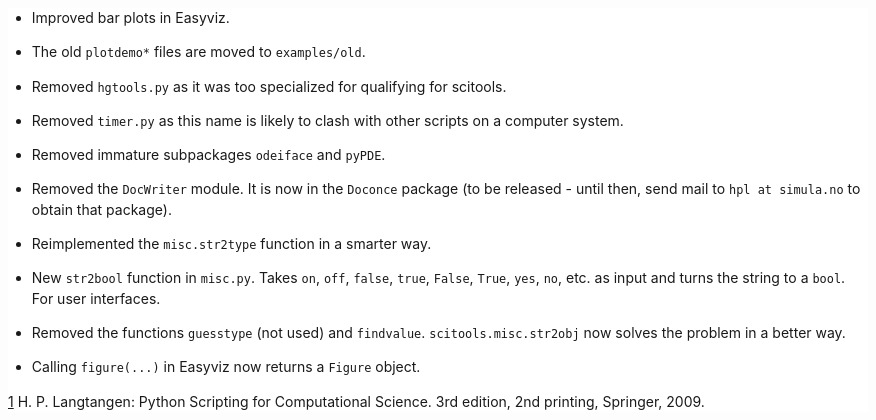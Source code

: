   * Improved bar plots in Easyviz.

  * The old `plotdemo*` files are moved to `examples/old`.

  * Removed `hgtools.py` as it was too specialized for qualifying for scitools.

  * Removed `timer.py` as this name is likely to clash with other scripts on a computer system.

  * Removed immature subpackages `odeiface` and `pyPDE`.

  * Removed the `DocWriter` module. It is now in the `Doconce` package (to be released - until then, send mail to `hpl at simula.no` to obtain that package).

  * Reimplemented the `misc.str2type` function in a smarter way.

  * New `str2bool` function in `misc.py`. Takes `on`, `off`, `false`, `true`, `False`, `True`, `yes`, `no`, etc. as input and turns the string to a `bool`. For user interfaces.

  * Removed the functions `guesstype` (not used) and `findvalue`. `scitools.misc.str2obj` now solves the problem in a better way.

  * Calling `figure(...)` in Easyviz now returns a `Figure` object.


[1](1.md) H. P. Langtangen: Python Scripting for Computational Science.
3rd edition, 2nd printing, Springer, 2009.
